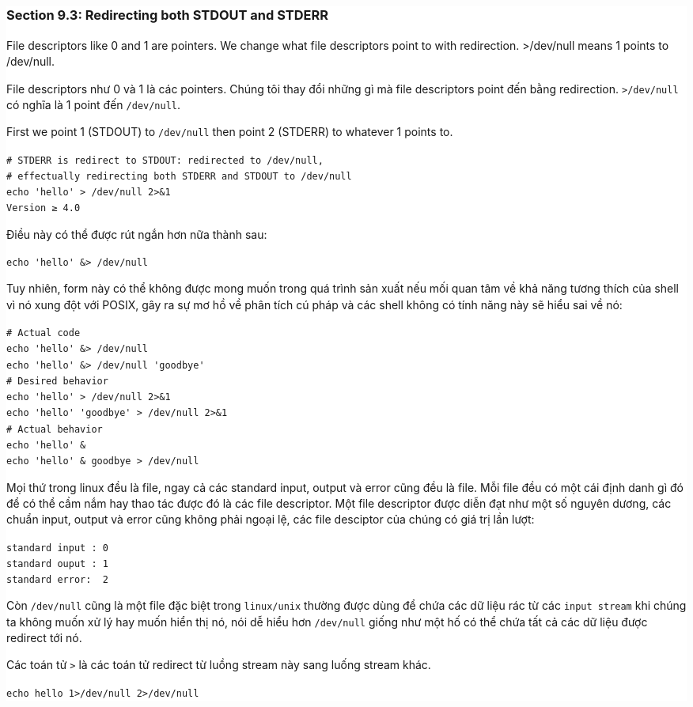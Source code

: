 <a name="section93"></a>
### Section 9.3: Redirecting both STDOUT and STDERR

File descriptors like 0 and 1 are pointers. We change what file descriptors point to with redirection. >/dev/null means 1 points to /dev/null.

File descriptors như 0 và 1 là các pointers. Chúng tôi thay đổi những gì mà file descriptors point đến bằng redirection. `>/dev/null` có nghĩa là 1 point đến `/dev/null`.

First we point 1 (STDOUT) to `/dev/null` then point 2 (STDERR) to whatever 1 points to.

```
# STDERR is redirect to STDOUT: redirected to /dev/null,
# effectually redirecting both STDERR and STDOUT to /dev/null
echo 'hello' > /dev/null 2>&1
Version ≥ 4.0
```

Điều này có thể được rút ngắn hơn nữa thành sau:

```
echo 'hello' &> /dev/null
```

Tuy nhiên, form này có thể không được mong muốn trong quá trình sản xuất nếu mối quan tâm về khả năng tương thích của shell vì nó xung đột với POSIX, gây ra sự mơ hồ về phân tích cú pháp và các shell không có tính năng này sẽ hiểu sai về nó: 

```
# Actual code
echo 'hello' &> /dev/null
echo 'hello' &> /dev/null 'goodbye'
# Desired behavior
echo 'hello' > /dev/null 2>&1
echo 'hello' 'goodbye' > /dev/null 2>&1
# Actual behavior
echo 'hello' &
echo 'hello' & goodbye > /dev/null
```

Mọi thứ trong linux đều là file, ngay cả các standard input, output và error cũng đều là file. Mỗi file đều có một cái định danh gì đó để có thể cầm nắm hay thao tác được đó là các file descriptor. Một file descriptor được diễn đạt như một số nguyên dương, các chuẩn input, output và error cũng không phải ngoại lệ, các file desciptor của chúng có giá trị lần lượt:

```
standard input : 0
standard ouput : 1
standard error:  2
```

Còn `/dev/null` cũng là một file đặc biệt trong `linux/unix` thường được dùng để chứa các dữ liệu rác từ các `input stream` khi chúng ta không muốn xử lý hay muốn hiển thị nó, nói dễ hiểu hơn `/dev/null` giống như một hố có thể chứa tất cả các dữ liệu được redirect tới nó.

Các toán tử `>` là các toán tử redirect từ luồng stream này sang luống stream khác.

```
echo hello 1>/dev/null 2>/dev/null
```

